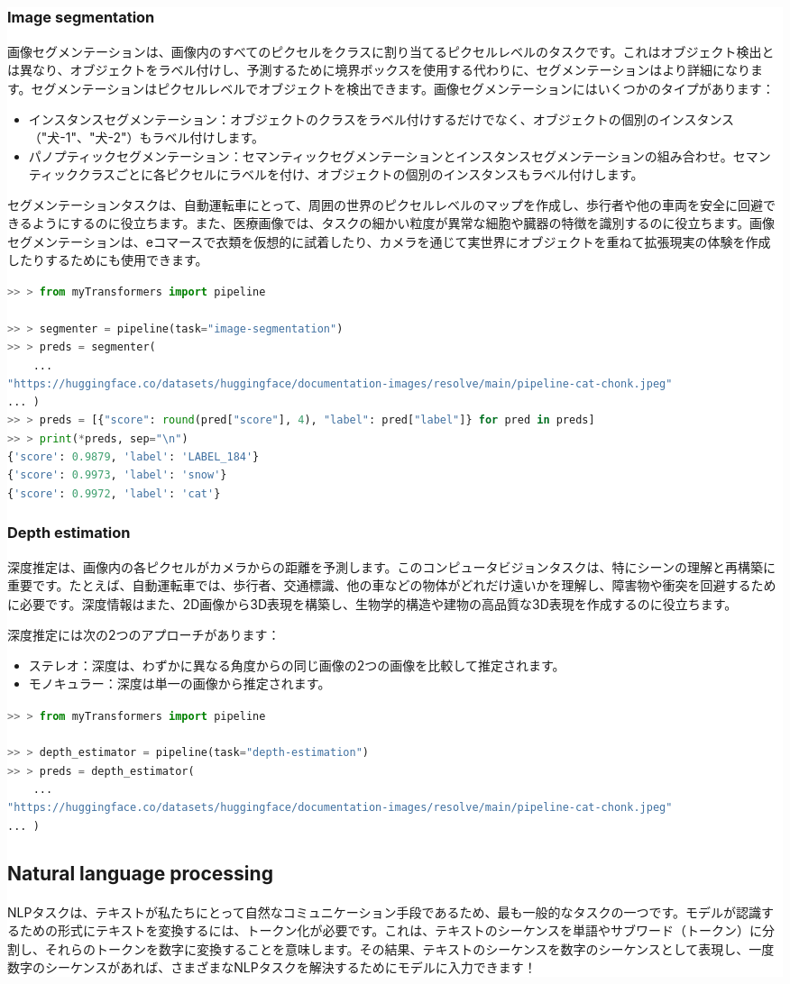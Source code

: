 ### Image segmentation

画像セグメンテーションは、画像内のすべてのピクセルをクラスに割り当てるピクセルレベルのタスクです。これはオブジェクト検出とは異なり、オブジェクトをラベル付けし、予測するために境界ボックスを使用する代わりに、セグメンテーションはより詳細になります。セグメンテーションはピクセルレベルでオブジェクトを検出できます。画像セグメンテーションにはいくつかのタイプがあります：

* インスタンスセグメンテーション：オブジェクトのクラスをラベル付けするだけでなく、オブジェクトの個別のインスタンス（"犬-1"、"犬-2"）もラベル付けします。
* パノプティックセグメンテーション：セマンティックセグメンテーションとインスタンスセグメンテーションの組み合わせ。セマンティッククラスごとに各ピクセルにラベルを付け、オブジェクトの個別のインスタンスもラベル付けします。

セグメンテーションタスクは、自動運転車にとって、周囲の世界のピクセルレベルのマップを作成し、歩行者や他の車両を安全に回避できるようにするのに役立ちます。また、医療画像では、タスクの細かい粒度が異常な細胞や臓器の特徴を識別するのに役立ちます。画像セグメンテーションは、eコマースで衣類を仮想的に試着したり、カメラを通じて実世界にオブジェクトを重ねて拡張現実の体験を作成したりするためにも使用できます。

```py
>> > from myTransformers import pipeline

>> > segmenter = pipeline(task="image-segmentation")
>> > preds = segmenter(
    ...
"https://huggingface.co/datasets/huggingface/documentation-images/resolve/main/pipeline-cat-chonk.jpeg"
... )
>> > preds = [{"score": round(pred["score"], 4), "label": pred["label"]} for pred in preds]
>> > print(*preds, sep="\n")
{'score': 0.9879, 'label': 'LABEL_184'}
{'score': 0.9973, 'label': 'snow'}
{'score': 0.9972, 'label': 'cat'}
```

### Depth estimation

深度推定は、画像内の各ピクセルがカメラからの距離を予測します。このコンピュータビジョンタスクは、特にシーンの理解と再構築に重要です。たとえば、自動運転車では、歩行者、交通標識、他の車などの物体がどれだけ遠いかを理解し、障害物や衝突を回避するために必要です。深度情報はまた、2D画像から3D表現を構築し、生物学的構造や建物の高品質な3D表現を作成するのに役立ちます。

深度推定には次の2つのアプローチがあります：

* ステレオ：深度は、わずかに異なる角度からの同じ画像の2つの画像を比較して推定されます。
* モノキュラー：深度は単一の画像から推定されます。

```py
>> > from myTransformers import pipeline

>> > depth_estimator = pipeline(task="depth-estimation")
>> > preds = depth_estimator(
    ...
"https://huggingface.co/datasets/huggingface/documentation-images/resolve/main/pipeline-cat-chonk.jpeg"
... )
```


## Natural language processing

NLPタスクは、テキストが私たちにとって自然なコミュニケーション手段であるため、最も一般的なタスクの一つです。モデルが認識するための形式にテキストを変換するには、トークン化が必要です。これは、テキストのシーケンスを単語やサブワード（トークン）に分割し、それらのトークンを数字に変換することを意味します。その結果、テキストのシーケンスを数字のシーケンスとして表現し、一度数字のシーケンスがあれば、さまざまなNLPタスクを解決するためにモデルに入力できます！
